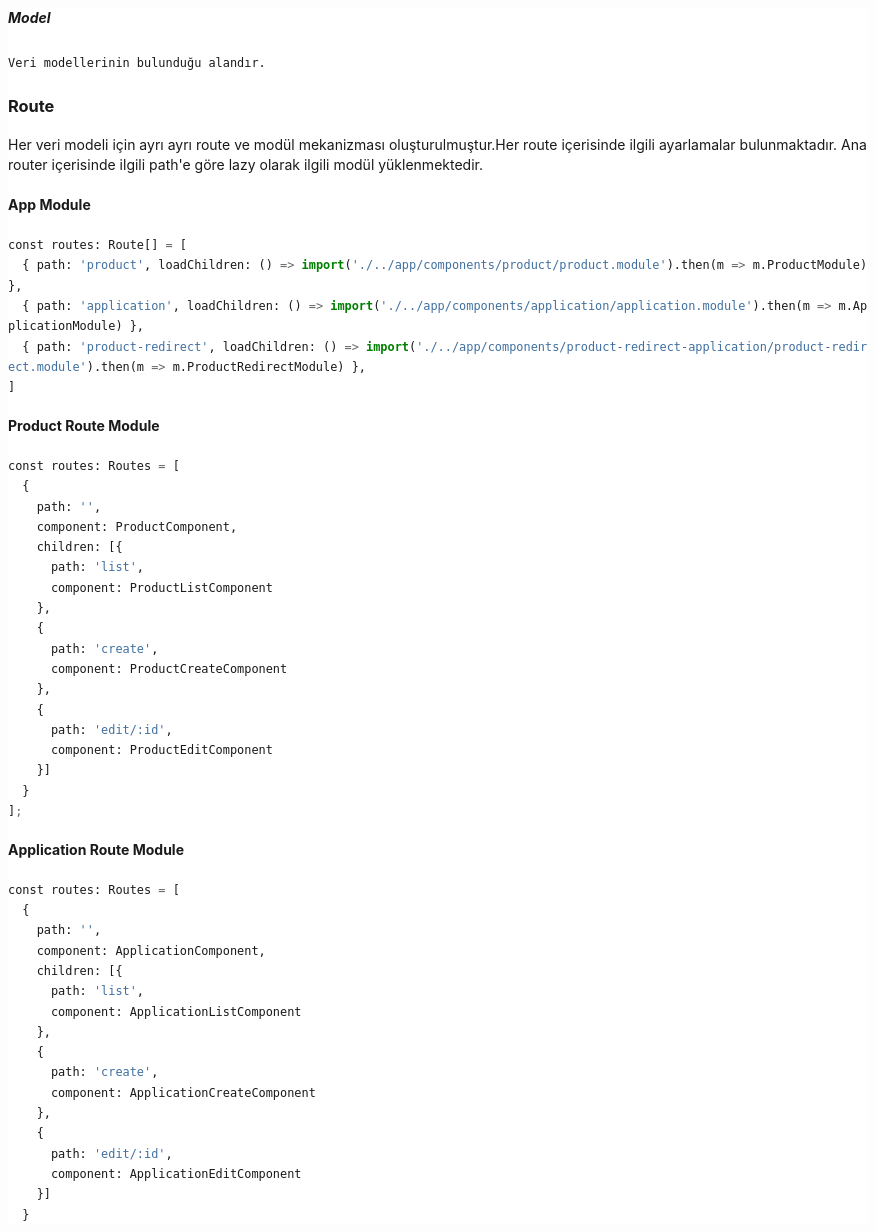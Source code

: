##### Model

```python
Veri modellerinin bulunduğu alandır.
```

### Route

Her veri modeli için ayrı ayrı route ve modül mekanizması oluşturulmuştur.Her route içerisinde ilgili ayarlamalar bulunmaktadır.
Ana router içerisinde ilgili path'e göre lazy olarak ilgili modül yüklenmektedir.

#### App Module
```python
const routes: Route[] = [
  { path: 'product', loadChildren: () => import('./../app/components/product/product.module').then(m => m.ProductModule) },
  { path: 'application', loadChildren: () => import('./../app/components/application/application.module').then(m => m.ApplicationModule) },
  { path: 'product-redirect', loadChildren: () => import('./../app/components/product-redirect-application/product-redirect.module').then(m => m.ProductRedirectModule) },
]
```
#### Product Route Module
   
   ```python
   const routes: Routes = [
     {
       path: '',
       component: ProductComponent,
       children: [{
         path: 'list',
         component: ProductListComponent
       },
       {
         path: 'create',
         component: ProductCreateComponent
       },
       {
         path: 'edit/:id',
         component: ProductEditComponent
       }]
     }
   ];
   ```

#### Application Route Module
   
   ```python
   const routes: Routes = [
     {
       path: '',
       component: ApplicationComponent,
       children: [{
         path: 'list',
         component: ApplicationListComponent
       },
       {
         path: 'create',
         component: ApplicationCreateComponent
       },
       {
         path: 'edit/:id',
         component: ApplicationEditComponent
       }]
     }
   ```